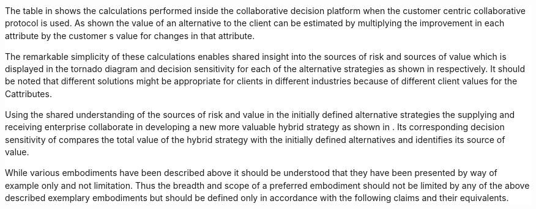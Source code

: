 The table in shows the calculations performed inside the collaborative decision platform when the customer centric collaborative protocol is used. As shown the value of an alternative to the client can be estimated by multiplying the improvement in each attribute by the customer s value for changes in that attribute.

The remarkable simplicity of these calculations enables shared insight into the sources of risk and sources of value which is displayed in the tornado diagram and decision sensitivity for each of the alternative strategies as shown in respectively. It should be noted that different solutions might be appropriate for clients in different industries because of different client values for the Cattributes.

Using the shared understanding of the sources of risk and value in the initially defined alternative strategies the supplying and receiving enterprise collaborate in developing a new more valuable hybrid strategy as shown in . Its corresponding decision sensitivity of compares the total value of the hybrid strategy with the initially defined alternatives and identifies its source of value.

While various embodiments have been described above it should be understood that they have been presented by way of example only and not limitation. Thus the breadth and scope of a preferred embodiment should not be limited by any of the above described exemplary embodiments but should be defined only in accordance with the following claims and their equivalents.

